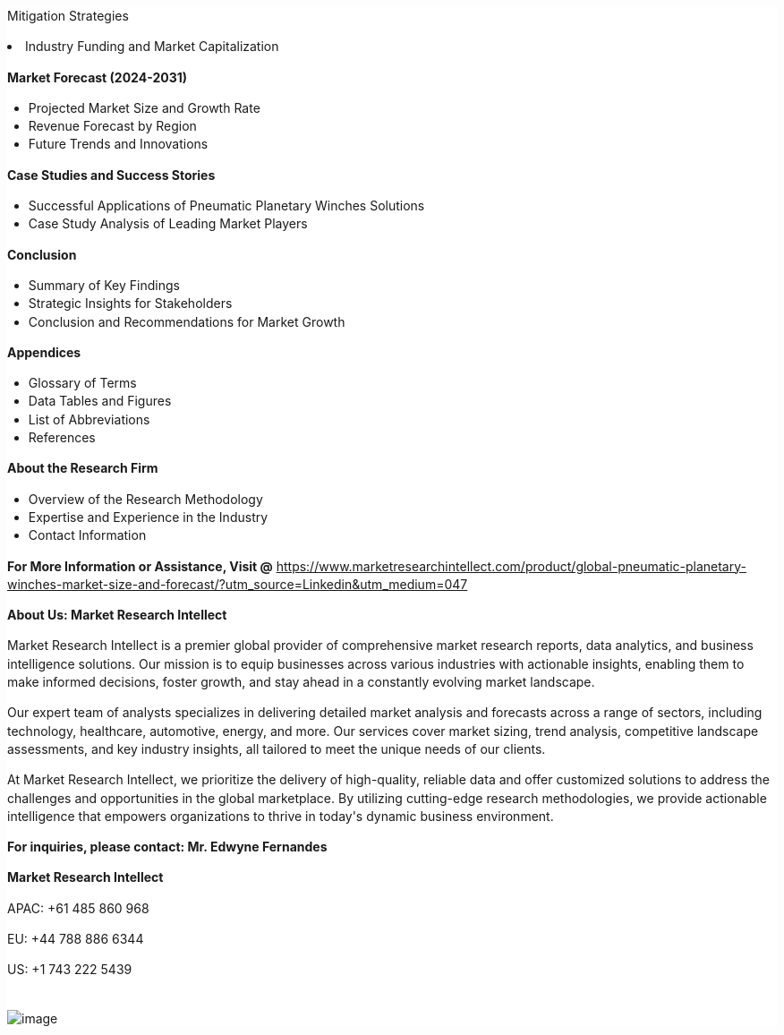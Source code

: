 Mitigation Strategies</li><li>Industry Funding and Market Capitalization</li></ul><p><strong>Market Forecast (2024-2031)</strong></p><ul><li>Projected Market Size and Growth Rate</li><li>Revenue Forecast by Region</li><li>Future Trends and Innovations</li></ul><p><strong>Case Studies and Success Stories</strong></p><ul><li>Successful Applications of Pneumatic Planetary Winches Solutions</li><li>Case Study Analysis of Leading Market Players</li></ul><p><strong>Conclusion</strong></p><ul><li>Summary of Key Findings</li><li>Strategic Insights for Stakeholders</li><li>Conclusion and Recommendations for Market Growth</li></ul><p><strong>Appendices</strong></p><ul><li>Glossary of Terms</li><li>Data Tables and Figures</li><li>List of Abbreviations</li><li>References</li></ul><p><strong>About the Research Firm</strong></p><ul><li>Overview of the Research Methodology</li><li>Expertise and Experience in the Industry</li><li>Contact Information</li></ul></div><div class="article-main__content" data-test-id="publishing-text-block"><p><span class="font-[700]"><strong>For More Information or Assistance, Visit @</strong>&nbsp;<a href="https://www.marketresearchintellect.com/product/global-pneumatic-planetary-winches-market-size-and-forecast/?utm_source=Linkedin&utm_medium=047">https://www.marketresearchintellect.com/product/global-pneumatic-planetary-winches-market-size-and-forecast/?utm_source=Linkedin&utm_medium=047</a></span></p><p><strong>About Us: Market Research Intellect</strong></p><p>Market Research Intellect is a premier global provider of comprehensive market research reports, data analytics, and business intelligence solutions. Our mission is to equip businesses across various industries with actionable insights, enabling them to make informed decisions, foster growth, and stay ahead in a constantly evolving market landscape.</p><p>Our expert team of analysts specializes in delivering detailed market analysis and forecasts across a range of sectors, including technology, healthcare, automotive, energy, and more. Our services cover market sizing, trend analysis, competitive landscape assessments, and key industry insights, all tailored to meet the unique needs of our clients.</p><p>At Market Research Intellect, we prioritize the delivery of high-quality, reliable data and offer customized solutions to address the challenges and opportunities in the global marketplace. By utilizing cutting-edge research methodologies, we provide actionable intelligence that empowers organizations to thrive in today's dynamic business environment.</p><p><strong>For inquiries, please contact: Mr. Edwyne Fernandes</strong></p><p><strong>Market Research Intellect</strong></p><p>APAC: +61 485 860 968</p><p>EU: +44 788 886 6344</p><p>US: +1 743 222 5439</p></div><div class="article-main__content" data-test-id="publishing-text-block">&nbsp;</div>
![image](https://github.com/user-attachments/assets/375355c6-a9f5-4b14-8fcf-dc3f53cddcc4)
